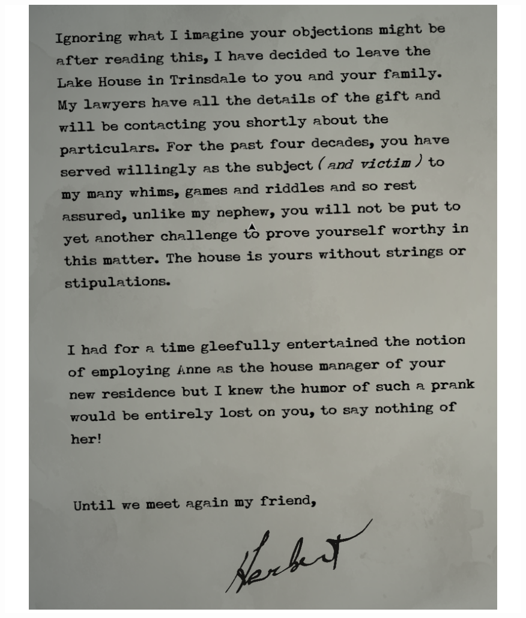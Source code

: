 <figure><img src="../../../.gitbook/assets/image (5).png" alt=""><figcaption></figcaption></figure>
